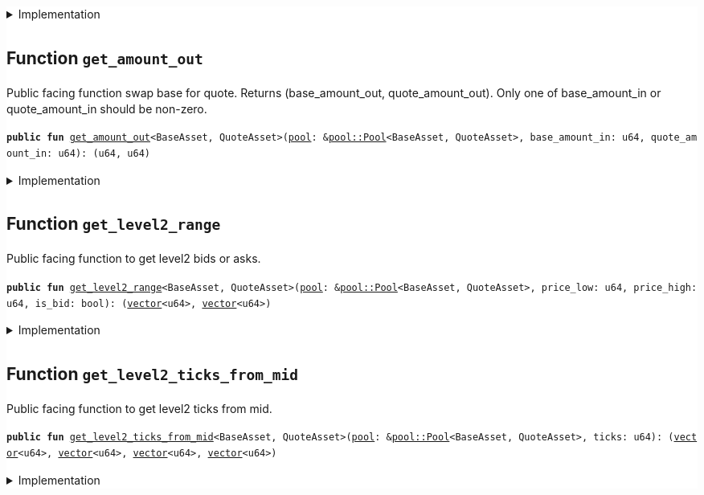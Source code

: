 

<details><summary>Implementation</summary></details>

<a name="0x0_deepbook_get_amount_out"></a>

## Function `get_amount_out`

Public facing function swap base for quote.
Returns (base_amount_out, quote_amount_out).
Only one of base_amount_in or quote_amount_in should be non-zero.


<pre><code><b>public</b> <b>fun</b> <a href="deepbook.md#0x0_deepbook_get_amount_out">get_amount_out</a>&lt;BaseAsset, QuoteAsset&gt;(<a href="pool.md#0x0_pool">pool</a>: &<a href="pool.md#0x0_pool_Pool">pool::Pool</a>&lt;BaseAsset, QuoteAsset&gt;, base_amount_in: u64, quote_amount_in: u64): (u64, u64)
</code></pre>



<details><summary>Implementation</summary></details>

<a name="0x0_deepbook_get_level2_range"></a>

## Function `get_level2_range`

Public facing function to get level2 bids or asks.


<pre><code><b>public</b> <b>fun</b> <a href="deepbook.md#0x0_deepbook_get_level2_range">get_level2_range</a>&lt;BaseAsset, QuoteAsset&gt;(<a href="pool.md#0x0_pool">pool</a>: &<a href="pool.md#0x0_pool_Pool">pool::Pool</a>&lt;BaseAsset, QuoteAsset&gt;, price_low: u64, price_high: u64, is_bid: bool): (<a href="dependencies/move-stdlib/vector.md#0x1_vector">vector</a>&lt;u64&gt;, <a href="dependencies/move-stdlib/vector.md#0x1_vector">vector</a>&lt;u64&gt;)
</code></pre>



<details><summary>Implementation</summary></details>

<a name="0x0_deepbook_get_level2_ticks_from_mid"></a>

## Function `get_level2_ticks_from_mid`

Public facing function to get level2 ticks from mid.


<pre><code><b>public</b> <b>fun</b> <a href="deepbook.md#0x0_deepbook_get_level2_ticks_from_mid">get_level2_ticks_from_mid</a>&lt;BaseAsset, QuoteAsset&gt;(<a href="pool.md#0x0_pool">pool</a>: &<a href="pool.md#0x0_pool_Pool">pool::Pool</a>&lt;BaseAsset, QuoteAsset&gt;, ticks: u64): (<a href="dependencies/move-stdlib/vector.md#0x1_vector">vector</a>&lt;u64&gt;, <a href="dependencies/move-stdlib/vector.md#0x1_vector">vector</a>&lt;u64&gt;, <a href="dependencies/move-stdlib/vector.md#0x1_vector">vector</a>&lt;u64&gt;, <a href="dependencies/move-stdlib/vector.md#0x1_vector">vector</a>&lt;u64&gt;)
</code></pre>



<details><summary>Implementation</summary></details>
